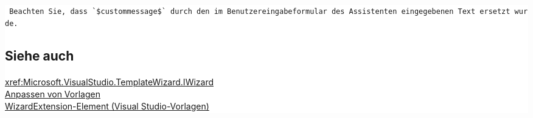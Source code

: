      Beachten Sie, dass `$custommessage$` durch den im Benutzereingabeformular des Assistenten eingegebenen Text ersetzt wurde.  
  
## <a name="see-also"></a>Siehe auch  
 <xref:Microsoft.VisualStudio.TemplateWizard.IWizard>   
 [Anpassen von Vorlagen](../ide/customizing-project-and-item-templates.md)   
 [WizardExtension-Element (Visual Studio-Vorlagen)](../extensibility/wizardextension-element-visual-studio-templates.md)